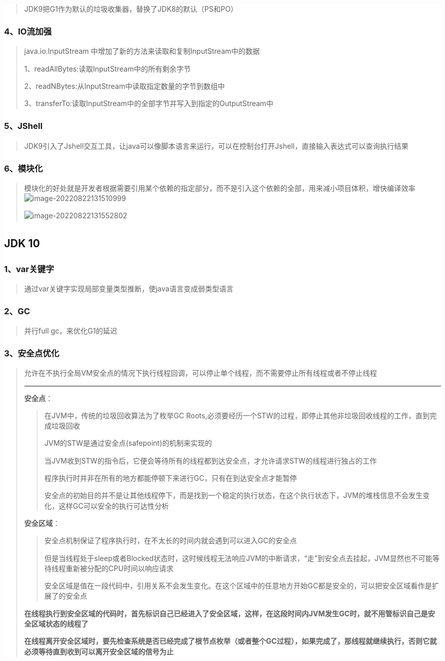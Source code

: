 > JDK9把G1作为默认的垃圾收集器，替换了JDK8的默认（PS和PO）

### 4、IO流加强

> java.io.InputStream 中增加了新的方法来读取和复制InputStream中的数据
>
> 1、readAllBytes:读取InputStream中的所有剩余字节
>
> 2、readNBytes:从InputStream中读取指定数量的字节到数组中
>
> 3、transferTo:读取InputStream中的全部字节并写入到指定的OutputStream中

### 5、JShell

> JDK9引入了Jshell交互工具，让java可以像脚本语言来运行，可以在控制台打开Jshell，直接输入表达式可以查询执行结果

### 6、模块化

> 模块化的好处就是开发者根据需要引用某个依赖的指定部分，而不是引入这个依赖的全部，用来减小项目体积，增快编译效率![image-20220822131510999](https://s2.loli.net/2022/08/23/btMVAn7imTZkh1e.png)
>
> ![image-20220822131552802](https://s2.loli.net/2022/08/23/Ykfzlyi4AxoQS8s.png)

## JDK 10

### 1、var关键字

> 通过var关键字实现局部变量类型推断，使java语言变成弱类型语言

### 2、GC

> 并行full gc，来优化G1的延迟

### 3、安全点优化

> 允许在不执行全局VM安全点的情况下执行线程回调，可以停止单个线程，而不需要停止所有线程或者不停止线程
>
> ---
>
> **安全点**：
>
> > 在JVM中，传统的垃圾回收算法为了枚举GC Roots,必须要经历一个STW的过程，即停止其他非垃圾回收线程的工作，直到完成垃圾回收
> >
> > JVM的STW是通过安全点(safepoint)的机制来实现的
> >
> > 当JVM收到STW的指令后，它便会等待所有的线程都到达安全点，才允许请求STW的线程进行独占的工作
> >
> > 程序执行时并非在所有的地方都能停顿下来进行GC，只有在到达安全点才能暂停
> >
> > 安全点的初始目的并不是让其他线程停下，而是找到一个稳定的执行状态，在这个执行状态下，JVM的堆栈信息不会发生变化，这样GC可以安全的执行可达性分析
>
> **安全区域**：
>
> > 安全点机制保证了程序执行时，在不太长的时间内就会遇到可以进入GC的安全点
> >
> > 但是当线程处于sleep或者Blocked状态时，这时候线程无法响应JVM的中断请求，“走”到安全点去挂起，JVM显然也不可能等待线程重新被分配的CPU时间以响应请求
> >
> > 安全区域是值在一段代码中，引用关系不会发生变化。在这个区域中的任意地方开始GC都是安全的，可以把安全区域看作是扩展了的安全点
>
> **在线程执行到安全区域的代码时，首先标识自己已经进入了安全区域，这样，在这段时间内JVM发生GC时，就不用管标识自己是安全区域状态的线程了**
>
> **在线程离开安全区域时，要先检查系统是否已经完成了根节点枚举（或者整个GC过程），如果完成了，那线程就继续执行，否则它就必须等待直到收到可以离开安全区域的信号为止**

